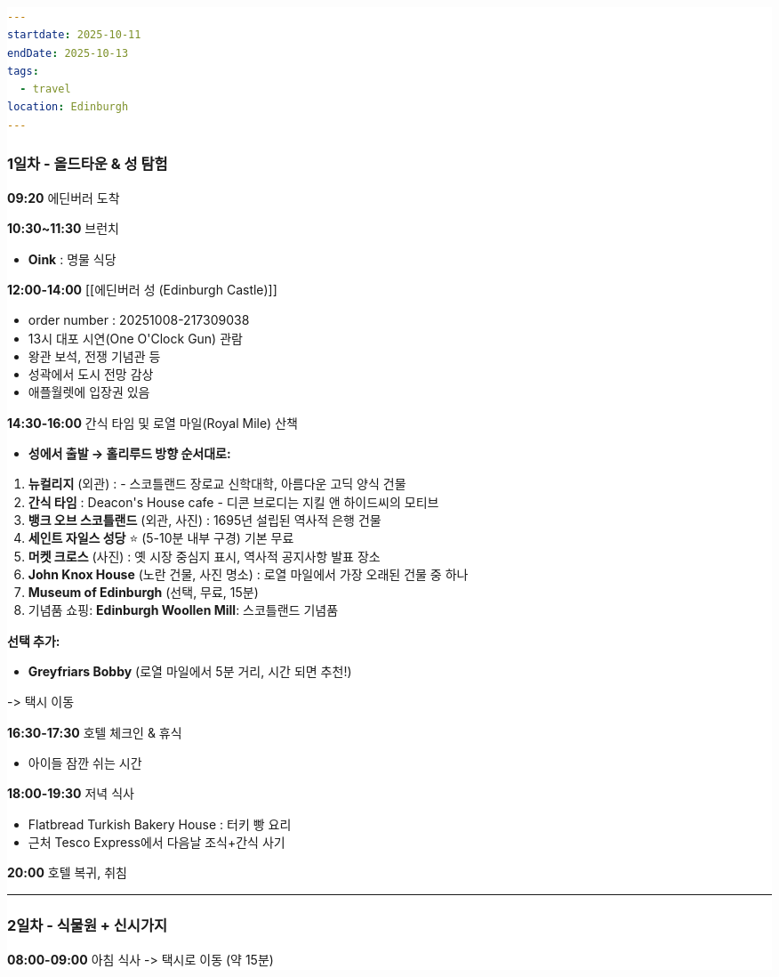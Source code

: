 ```yaml
---
startdate: 2025-10-11
endDate: 2025-10-13
tags:
  - travel
location: Edinburgh
---
```

### **1일차 - 올드타운 & 성 탐험**

**09:20** 에딘버러 도착

**10:30~11:30** 브런치
- **Oink** : 명물 식당

**12:00-14:00** [[에딘버러 성 (Edinburgh Castle)]]
- order number : 20251008-217309038
- 13시 대포 시연(One O'Clock Gun) 관람
- 왕관 보석, 전쟁 기념관 등
- 성곽에서 도시 전망 감상
- 애플월렛에 입장권 있음

**14:30-16:00** 간식 타임 및 로열 마일(Royal Mile) 산책
- **성에서 출발 → 홀리루드 방향 순서대로:**
1. **뉴컬리지** (외관) : - 스코틀랜드 장로교 신학대학, 아름다운 고딕 양식 건물
2. **간식 타임** : Deacon's House cafe - 디콘 브로디는 지킬 앤 하이드씨의 모티브 
3. **뱅크 오브 스코틀랜드** (외관, 사진) : 1695년 설립된 역사적 은행 건물
4. **세인트 자일스 성당** ⭐ (5-10분 내부 구경) 기본 무료
5. **머켓 크로스** (사진) : 옛 시장 중심지 표시, 역사적 공지사항 발표 장소
6. **John Knox House** (노란 건물, 사진 명소) : 로열 마일에서 가장 오래된 건물 중 하나
7. **Museum of Edinburgh** (선택, 무료, 15분)
8. 기념품 쇼핑: **Edinburgh Woollen Mill**: 스코틀랜드 기념품

**선택 추가:**
- **Greyfriars Bobby** (로열 마일에서 5분 거리, 시간 되면 추천!)

-> 택시 이동

**16:30-17:30** 호텔 체크인 & 휴식
- 아이들 잠깐 쉬는 시간

**18:00-19:30** 저녁 식사
- Flatbread Turkish Bakery House : 터키 빵 요리
- 근처 Tesco Express에서 다음날 조식+간식 사기

**20:00** 호텔 복귀, 취침

---

### 2일차 - 식물원 + 신시가지

**08:00-09:00** 아침 식사
 -> 택시로 이동 (약 15분)
